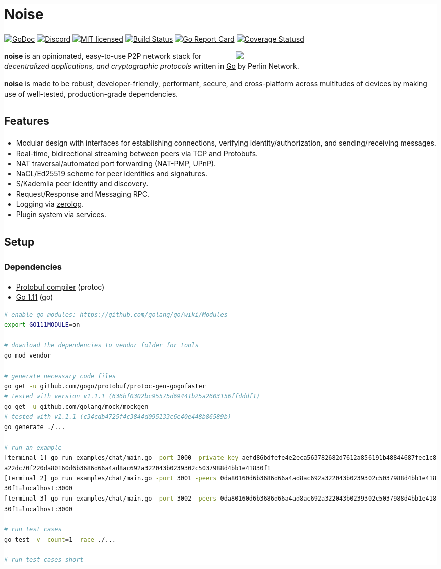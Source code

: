 # Noise

[![GoDoc][1]][2] [![Discord][7]][8] [![MIT licensed][5]][6] [![Build Status][9]][10] [![Go Report Card][11]][12] [![Coverage Statusd][13]][14]

[1]: https://godoc.org/github.com/perlin-network/noise?status.svg
[2]: https://godoc.org/github.com/perlin-network/noise
[5]: https://img.shields.io/badge/license-MIT-blue.svg
[6]: LICENSE
[7]: https://img.shields.io/discord/458332417909063682.svg
[8]: https://discord.gg/dMYfDPM
[9]: https://travis-ci.org/perlin-network/noise.svg?branch=master
[10]: https://travis-ci.org/perlin-network/noise
[11]: https://goreportcard.com/badge/github.com/perlin-network/noise
[12]: https://goreportcard.com/report/github.com/perlin-network/noise
[13]: https://codecov.io/gh/perlin-network/noise/branch/master/graph/badge.svg
[14]: https://codecov.io/gh/perlin-network/noise


<img align="right" width=400 src="media/chat.gif">

**noise** is an opinionated, easy-to-use P2P network stack for
*decentralized applications, and cryptographic protocols* written in
[Go](https://golang.org/) by Perlin Network.

**noise** is made to be robust, developer-friendly, performant, secure, and
cross-platform across multitudes of devices by making use of well-tested,
production-grade dependencies.

## Features

- Modular design with interfaces for establishing connections, verifying identity/authorization, and sending/receiving messages.
- Real-time, bidirectional streaming between peers via TCP and
  [Protobufs](https://developers.google.com/protocol-buffers/).
- NAT traversal/automated port forwarding (NAT-PMP, UPnP).
- [NaCL/Ed25519](https://tweetnacl.cr.yp.to/) scheme for peer identities and
  signatures.
- [S/Kademlia](https://ieeexplore.ieee.org/document/4447808) peer identity and discovery.
- Request/Response and Messaging RPC.
- Logging via [zerolog](https://github.com/rs/zerolog/log).
- Plugin system via services.

## Setup

### Dependencies

 - [Protobuf compiler](https://github.com/google/protobuf/releases) (protoc)
 - [Go 1.11](https://golang.org/dl/) (go)

```bash
# enable go modules: https://github.com/golang/go/wiki/Modules
export GO111MODULE=on

# download the dependencies to vendor folder for tools
go mod vendor

# generate necessary code files
go get -u github.com/gogo/protobuf/protoc-gen-gogofaster
# tested with version v1.1.1 (636bf0302bc95575d69441b25a2603156ffdddf1)
go get -u github.com/golang/mock/mockgen
# tested with v1.1.1 (c34cdb4725f4c3844d095133c6e40e448b86589b)
go generate ./...

# run an example
[terminal 1] go run examples/chat/main.go -port 3000 -private_key aefd86bdfefe4e2eca563782682d7612a856191b48844687fec1c8a22dc70f220da80160d6b3686d66a4ad8ac692a322043b0239302c5037988d4bb1e41830f1
[terminal 2] go run examples/chat/main.go -port 3001 -peers 0da80160d6b3686d66a4ad8ac692a322043b0239302c5037988d4bb1e41830f1=localhost:3000
[terminal 3] go run examples/chat/main.go -port 3002 -peers 0da80160d6b3686d66a4ad8ac692a322043b0239302c5037988d4bb1e41830f1=localhost:3000

# run test cases
go test -v -count=1 -race ./...

# run test cases short
```